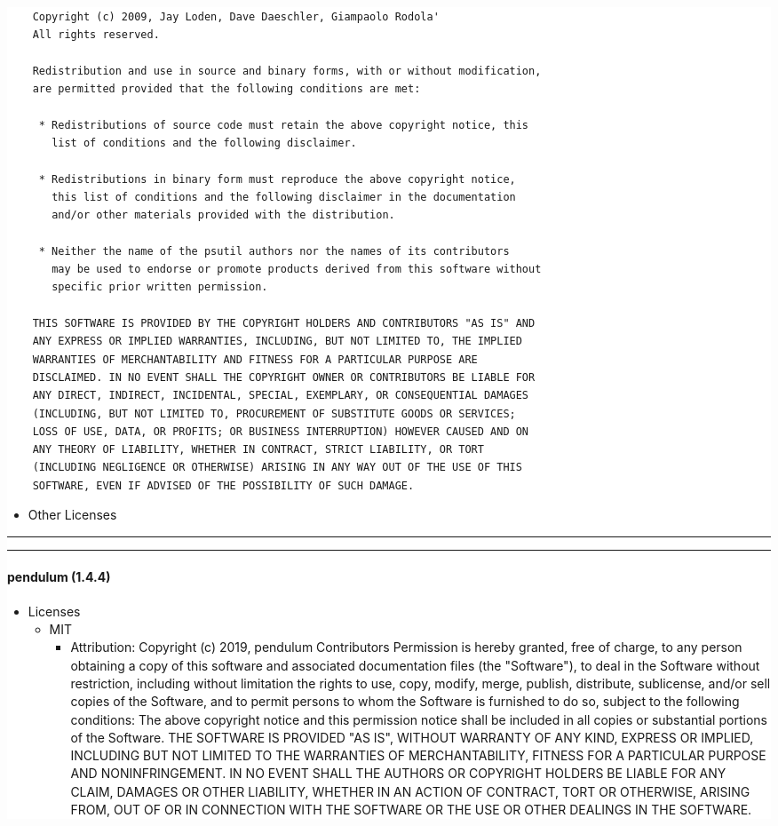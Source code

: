		Copyright (c) 2009, Jay Loden, Dave Daeschler, Giampaolo Rodola'
		All rights reserved.
		
		Redistribution and use in source and binary forms, with or without modification,
		are permitted provided that the following conditions are met:
		
		 * Redistributions of source code must retain the above copyright notice, this
		   list of conditions and the following disclaimer.
		
		 * Redistributions in binary form must reproduce the above copyright notice,
		   this list of conditions and the following disclaimer in the documentation
		   and/or other materials provided with the distribution.
		
		 * Neither the name of the psutil authors nor the names of its contributors
		   may be used to endorse or promote products derived from this software without
		   specific prior written permission.
		
		THIS SOFTWARE IS PROVIDED BY THE COPYRIGHT HOLDERS AND CONTRIBUTORS "AS IS" AND
		ANY EXPRESS OR IMPLIED WARRANTIES, INCLUDING, BUT NOT LIMITED TO, THE IMPLIED
		WARRANTIES OF MERCHANTABILITY AND FITNESS FOR A PARTICULAR PURPOSE ARE
		DISCLAIMED. IN NO EVENT SHALL THE COPYRIGHT OWNER OR CONTRIBUTORS BE LIABLE FOR
		ANY DIRECT, INDIRECT, INCIDENTAL, SPECIAL, EXEMPLARY, OR CONSEQUENTIAL DAMAGES
		(INCLUDING, BUT NOT LIMITED TO, PROCUREMENT OF SUBSTITUTE GOODS OR SERVICES;
		LOSS OF USE, DATA, OR PROFITS; OR BUSINESS INTERRUPTION) HOWEVER CAUSED AND ON
		ANY THEORY OF LIABILITY, WHETHER IN CONTRACT, STRICT LIABILITY, OR TORT
		(INCLUDING NEGLIGENCE OR OTHERWISE) ARISING IN ANY WAY OUT OF THE USE OF THIS
		SOFTWARE, EVEN IF ADVISED OF THE POSSIBILITY OF SUCH DAMAGE.
		




* Other Licenses




---
---

#### **pendulum (1.4.4)**


* Licenses
    * MIT
        * Attribution:
        Copyright (c) 2019, pendulum Contributors
		Permission is hereby granted, free of charge, to any person obtaining a copy of this software and associated documentation files (the "Software"), to deal in the Software without restriction, including without limitation the rights to use, copy, modify, merge, publish, distribute, sublicense, and/or sell copies of the Software, and to permit persons to whom the Software is furnished to do so, subject to the following conditions:
		The above copyright notice and this permission notice shall be included in all copies or substantial portions of the Software.
		THE SOFTWARE IS PROVIDED "AS IS", WITHOUT WARRANTY OF ANY KIND, EXPRESS OR IMPLIED, INCLUDING BUT NOT LIMITED TO THE WARRANTIES OF MERCHANTABILITY, FITNESS FOR A PARTICULAR PURPOSE AND NONINFRINGEMENT. IN NO EVENT SHALL THE AUTHORS OR COPYRIGHT HOLDERS BE LIABLE FOR ANY CLAIM, DAMAGES OR OTHER LIABILITY, WHETHER IN AN ACTION OF CONTRACT, TORT OR OTHERWISE, ARISING FROM, OUT OF OR IN CONNECTION WITH THE SOFTWARE OR THE USE OR OTHER DEALINGS IN THE SOFTWARE.
